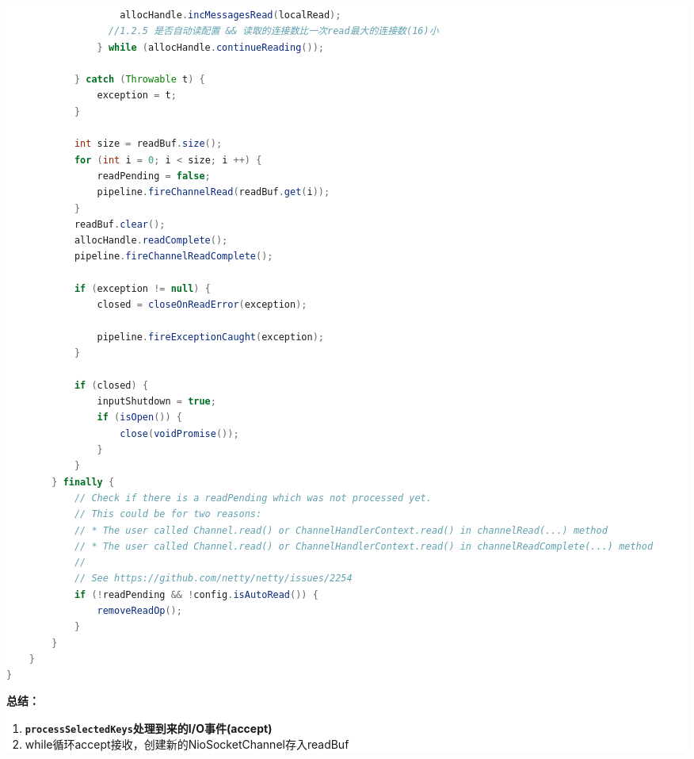 ```java
                    allocHandle.incMessagesRead(localRead);
                  //1.2.5 是否自动读配置 && 读取的连接数比一次read最大的连接数(16)小
                } while (allocHandle.continueReading());
              
            } catch (Throwable t) {
                exception = t;
            }

            int size = readBuf.size();
            for (int i = 0; i < size; i ++) {
                readPending = false;
                pipeline.fireChannelRead(readBuf.get(i));
            }
            readBuf.clear();
            allocHandle.readComplete();
            pipeline.fireChannelReadComplete();

            if (exception != null) {
                closed = closeOnReadError(exception);

                pipeline.fireExceptionCaught(exception);
            }

            if (closed) {
                inputShutdown = true;
                if (isOpen()) {
                    close(voidPromise());
                }
            }
        } finally {
            // Check if there is a readPending which was not processed yet.
            // This could be for two reasons:
            // * The user called Channel.read() or ChannelHandlerContext.read() in channelRead(...) method
            // * The user called Channel.read() or ChannelHandlerContext.read() in channelReadComplete(...) method
            //
            // See https://github.com/netty/netty/issues/2254
            if (!readPending && !config.isAutoRead()) {
                removeReadOp();
            }
        }
    }
}
```



**总结：**

1.  **`processSelectedKeys`处理到来的I/O事件(accept)**
2.  while循环accept接收，创建新的NioSocketChannel存入readBuf

